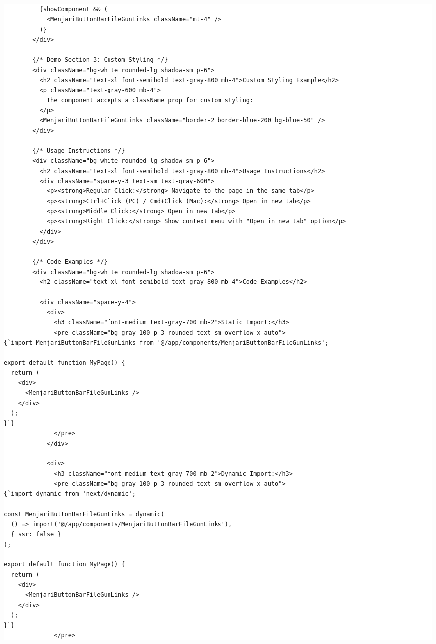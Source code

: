 ```tsx
          {showComponent && (
            <MenjariButtonBarFileGunLinks className="mt-4" />
          )}
        </div>

        {/* Demo Section 3: Custom Styling */}
        <div className="bg-white rounded-lg shadow-sm p-6">
          <h2 className="text-xl font-semibold text-gray-800 mb-4">Custom Styling Example</h2>
          <p className="text-gray-600 mb-4">
            The component accepts a className prop for custom styling:
          </p>
          <MenjariButtonBarFileGunLinks className="border-2 border-blue-200 bg-blue-50" />
        </div>

        {/* Usage Instructions */}
        <div className="bg-white rounded-lg shadow-sm p-6">
          <h2 className="text-xl font-semibold text-gray-800 mb-4">Usage Instructions</h2>
          <div className="space-y-3 text-sm text-gray-600">
            <p><strong>Regular Click:</strong> Navigate to the page in the same tab</p>
            <p><strong>Ctrl+Click (PC) / Cmd+Click (Mac):</strong> Open in new tab</p>
            <p><strong>Middle Click:</strong> Open in new tab</p>
            <p><strong>Right Click:</strong> Show context menu with "Open in new tab" option</p>
          </div>
        </div>

        {/* Code Examples */}
        <div className="bg-white rounded-lg shadow-sm p-6">
          <h2 className="text-xl font-semibold text-gray-800 mb-4">Code Examples</h2>
          
          <div className="space-y-4">
            <div>
              <h3 className="font-medium text-gray-700 mb-2">Static Import:</h3>
              <pre className="bg-gray-100 p-3 rounded text-sm overflow-x-auto">
{`import MenjariButtonBarFileGunLinks from '@/app/components/MenjariButtonBarFileGunLinks';

export default function MyPage() {
  return (
    <div>
      <MenjariButtonBarFileGunLinks />
    </div>
  );
}`}
              </pre>
            </div>

            <div>
              <h3 className="font-medium text-gray-700 mb-2">Dynamic Import:</h3>
              <pre className="bg-gray-100 p-3 rounded text-sm overflow-x-auto">
{`import dynamic from 'next/dynamic';

const MenjariButtonBarFileGunLinks = dynamic(
  () => import('@/app/components/MenjariButtonBarFileGunLinks'),
  { ssr: false }
);

export default function MyPage() {
  return (
    <div>
      <MenjariButtonBarFileGunLinks />
    </div>
  );
}`}
              </pre>
```